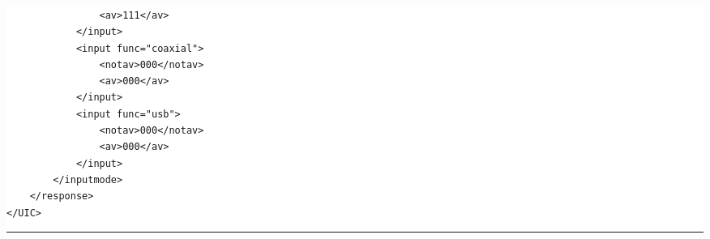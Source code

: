 ```
				<av>111</av>
			</input>
			<input func="coaxial">
				<notav>000</notav>
				<av>000</av>
			</input>
			<input func="usb">
				<notav>000</notav>
				<av>000</av>
			</input>
		</inputmode>
	</response>
</UIC>
``` 

****

